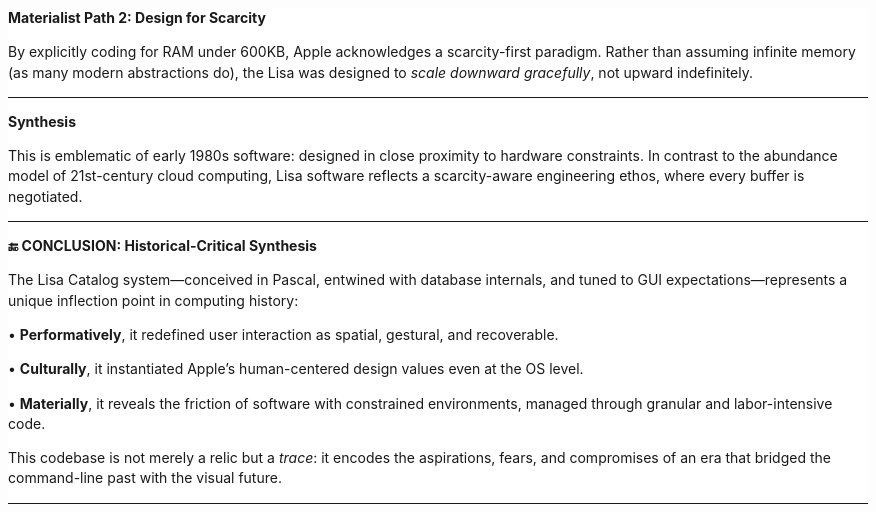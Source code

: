 **Materialist Path 2: Design for Scarcity**

By explicitly coding for RAM under 600KB, Apple acknowledges a scarcity-first paradigm. Rather than assuming infinite memory (as many modern abstractions do), the Lisa was designed to *scale downward gracefully*, not upward indefinitely.

---

**Synthesis**

This is emblematic of early 1980s software: designed in close proximity to hardware constraints. In contrast to the abundance model of 21st-century cloud computing, Lisa software reflects a scarcity-aware engineering ethos, where every buffer is negotiated.

---

**🔚 CONCLUSION: Historical-Critical Synthesis**

The Lisa Catalog system—conceived in Pascal, entwined with database internals, and tuned to GUI expectations—represents a unique inflection point in computing history:

•	**Performatively**, it redefined user interaction as spatial, gestural, and recoverable.

•	**Culturally**, it instantiated Apple’s human-centered design values even at the OS level.

•	**Materially**, it reveals the friction of software with constrained environments, managed through granular and labor-intensive code.

This codebase is not merely a relic but a *trace*: it encodes the aspirations, fears, and compromises of an era that bridged the command-line past with the visual future.

---